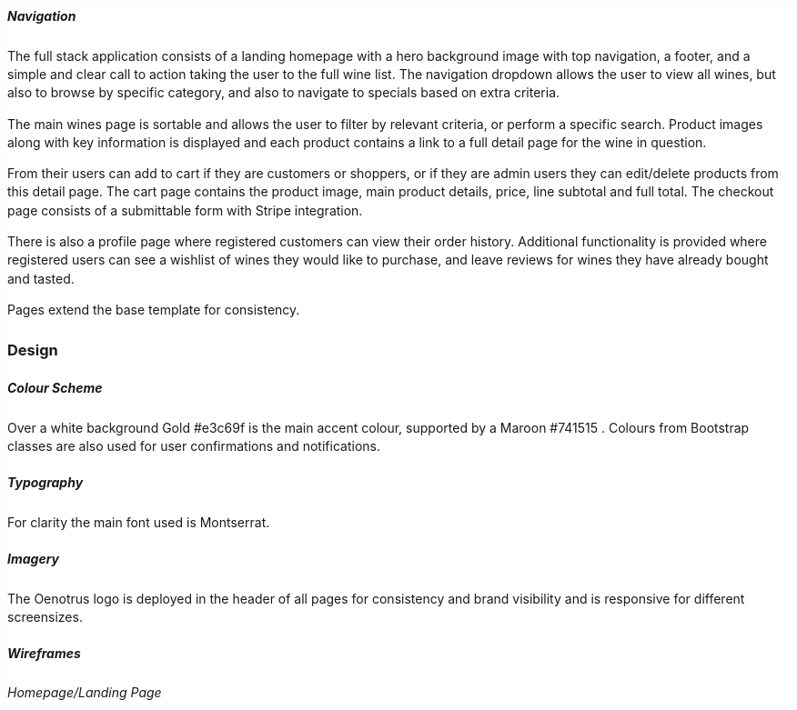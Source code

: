 ##### Navigation

The full stack application consists of a landing homepage with a hero background image with top navigation, a footer, and a simple and clear call to action taking the user to the full wine list. The navigation dropdown allows the user to view all wines, but also to browse by specific category, and also to navigate to specials based on extra criteria.

The main wines page is sortable and allows the user to filter by relevant criteria, or perform a specific search. Product images along with key information is displayed and each product contains a link to a full detail page for the wine in question.

From their users can add to cart if they are customers or shoppers, or if they are admin users they can edit/delete products from this detail page. The cart page contains the product image, main product details, price, line subtotal and full total. The checkout page consists of a submittable form with Stripe integration.

There is also a profile page where registered customers can view their order history. Additional functionality is provided where registered users can see a wishlist of wines they would like to purchase, and leave reviews for wines they have already bought and tasted.

Pages extend the base template for consistency.

### Design

##### Colour Scheme

Over a white background Gold #e3c69f is the main accent colour, supported by a Maroon #741515 . Colours from Bootstrap classes are also used for user confirmations and notifications.

##### Typography

For clarity the main font used is Montserrat.

##### Imagery

The Oenotrus logo is deployed in the header of all pages for consistency and brand visibility and is responsive for different screensizes.

##### Wireframes

###### Homepage/Landing Page
